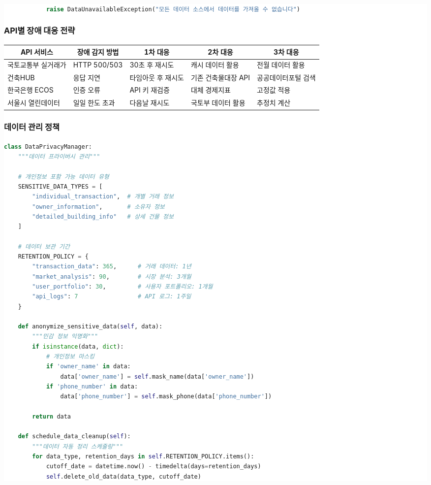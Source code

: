 ```python
            raise DataUnavailableException("모든 데이터 소스에서 데이터를 가져올 수 없습니다")
```

### API별 장애 대응 전략

| API 서비스 | 장애 감지 방법 | 1차 대응 | 2차 대응 | 3차 대응 |
|-----------|---------------|----------|----------|----------|
| 국토교통부 실거래가 | HTTP 500/503 | 30초 후 재시도 | 캐시 데이터 활용 | 전월 데이터 활용 |
| 건축HUB | 응답 지연 | 타임아웃 후 재시도 | 기존 건축물대장 API | 공공데이터포털 검색 |
| 한국은행 ECOS | 인증 오류 | API 키 재검증 | 대체 경제지표 | 고정값 적용 |
| 서울시 열린데이터 | 일일 한도 초과 | 다음날 재시도 | 국토부 데이터 활용 | 추정치 계산 |

### 데이터 관리 정책

```python
class DataPrivacyManager:
    """데이터 프라이버시 관리"""
    
    # 개인정보 포함 가능 데이터 유형
    SENSITIVE_DATA_TYPES = [
        "individual_transaction",  # 개별 거래 정보
        "owner_information",       # 소유자 정보
        "detailed_building_info"   # 상세 건물 정보
    ]
    
    # 데이터 보관 기간
    RETENTION_POLICY = {
        "transaction_data": 365,      # 거래 데이터: 1년
        "market_analysis": 90,        # 시장 분석: 3개월
        "user_portfolio": 30,         # 사용자 포트폴리오: 1개월
        "api_logs": 7                 # API 로그: 1주일
    }
    
    def anonymize_sensitive_data(self, data):
        """민감 정보 익명화"""
        if isinstance(data, dict):
            # 개인정보 마스킹
            if 'owner_name' in data:
                data['owner_name'] = self.mask_name(data['owner_name'])
            if 'phone_number' in data:
                data['phone_number'] = self.mask_phone(data['phone_number'])
        
        return data
    
    def schedule_data_cleanup(self):
        """데이터 자동 정리 스케줄링"""
        for data_type, retention_days in self.RETENTION_POLICY.items():
            cutoff_date = datetime.now() - timedelta(days=retention_days)
            self.delete_old_data(data_type, cutoff_date)
```
